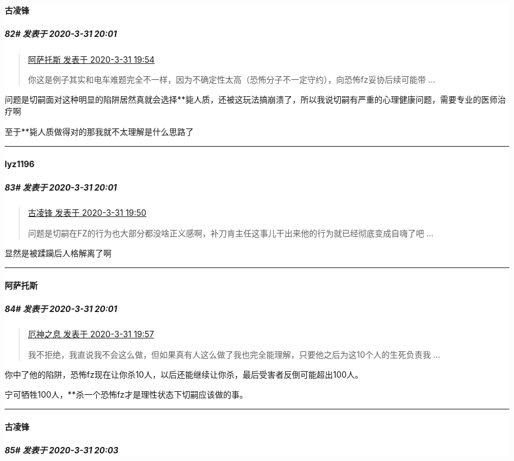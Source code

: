 ####  古凌锋  
##### 82#       发表于 2020-3-31 20:01



<blockquote><a href="httphttps://bbs.saraba1st.com/2b/forum.php?mod=redirect&amp;goto=findpost&amp;pid=46937377&amp;ptid=1921738" target="_blank">阿萨托斯 发表于 2020-3-31 19:54</a>

你这是例子其实和电车难题完全不一样，因为不确定性太高（恐怖分子不一定守约），向恐怖fz妥协后续可能带 ...</blockquote>
问题是切嗣面对这种明显的陷阱居然真就会选择**毙人质，还被这玩法搞崩溃了，所以我说切嗣有严重的心理健康问题，需要专业的医师治疗啊

至于**毙人质做得对的那我就不太理解是什么思路了







*****

####  lyz1196  
##### 83#       发表于 2020-3-31 20:01



<blockquote><a href="httphttps://bbs.saraba1st.com/2b/forum.php?mod=redirect&amp;goto=findpost&amp;pid=46937343&amp;ptid=1921738" target="_blank">古凌锋 发表于 2020-3-31 19:50</a>

问题是切嗣在FZ的行为也大部分都没啥正义感啊，补刀肯主任这事儿干出来他的行为就已经彻底变成自嗨了吧 ...</blockquote>
显然是被蹂躏后人格解离了啊







*****

####  阿萨托斯  
##### 84#       发表于 2020-3-31 20:01



<blockquote><a href="httphttps://bbs.saraba1st.com/2b/forum.php?mod=redirect&amp;goto=findpost&amp;pid=46937409&amp;ptid=1921738" target="_blank">厄神之息 发表于 2020-3-31 19:57</a>

我不拒绝，我直说我不会这么做，但如果真有人这么做了我也完全能理解，只要他之后为这10个人的生死负责我 ...</blockquote>
你中了他的陷阱，恐怖fz现在让你杀10人，以后还能继续让你杀，最后受害者反倒可能超出100人。

宁可牺牲100人，**杀一个恐怖fz才是理性状态下切嗣应该做的事。







*****

####  古凌锋  
##### 85#       发表于 2020-3-31 20:03


